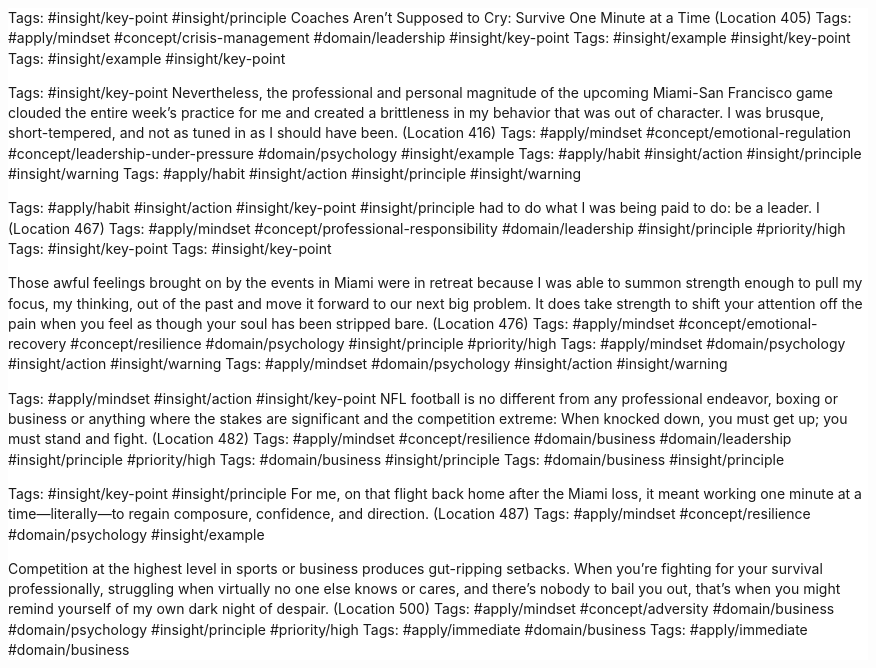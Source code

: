 Tags: #insight/key-point #insight/principle
Coaches Aren’t Supposed to Cry: Survive One Minute at a Time (Location 405)
Tags: #apply/mindset #concept/crisis-management #domain/leadership #insight/key-point
Tags: #insight/example #insight/key-point
Tags: #insight/example #insight/key-point
  
Tags: #insight/key-point
Nevertheless, the professional and personal magnitude of the upcoming Miami-San Francisco game clouded the entire week’s practice for me and created a brittleness in my behavior that was out of character. I was brusque, short-tempered, and not as tuned in as I should have been. (Location 416)
Tags: #apply/mindset #concept/emotional-regulation #concept/leadership-under-pressure #domain/psychology #insight/example
Tags: #apply/habit #insight/action #insight/principle #insight/warning
Tags: #apply/habit #insight/action #insight/principle #insight/warning
  
Tags: #apply/habit #insight/action #insight/key-point #insight/principle
had to do what I was being paid to do: be a leader. I (Location 467)
Tags: #apply/mindset #concept/professional-responsibility #domain/leadership #insight/principle #priority/high
Tags: #insight/key-point
Tags: #insight/key-point
  
Those awful feelings brought on by the events in Miami were in retreat because I was able to summon strength enough to pull my focus, my thinking, out of the past and move it forward to our next big problem. It does take strength to shift your attention off the pain when you feel as though your soul has been stripped bare. (Location 476)
Tags: #apply/mindset #concept/emotional-recovery #concept/resilience #domain/psychology #insight/principle #priority/high
Tags: #apply/mindset #domain/psychology #insight/action #insight/warning
Tags: #apply/mindset #domain/psychology #insight/action #insight/warning
  
Tags: #apply/mindset #insight/action #insight/key-point
NFL football is no different from any professional endeavor, boxing or business or anything where the stakes are significant and the competition extreme: When knocked down, you must get up; you must stand and fight. (Location 482)
Tags: #apply/mindset #concept/resilience #domain/business #domain/leadership #insight/principle #priority/high
Tags: #domain/business #insight/principle
Tags: #domain/business #insight/principle
  
Tags: #insight/key-point #insight/principle
For me, on that flight back home after the Miami loss, it meant working one minute at a time—literally—to regain composure, confidence, and direction. (Location 487)
Tags: #apply/mindset #concept/resilience #domain/psychology #insight/example
  
Competition at the highest level in sports or business produces gut-ripping setbacks. When you’re fighting for your survival professionally, struggling when virtually no one else knows or cares, and there’s nobody to bail you out, that’s when you might remind yourself of my own dark night of despair. (Location 500)
Tags: #apply/mindset #concept/adversity #domain/business #domain/psychology #insight/principle #priority/high
Tags: #apply/immediate #domain/business
Tags: #apply/immediate #domain/business
  
